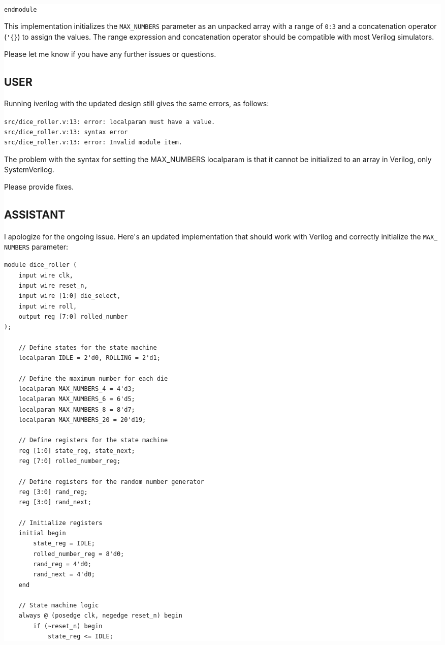 ```
endmodule
```

This implementation initializes the `MAX_NUMBERS` parameter as an unpacked array with a range of `0:3` and a concatenation operator (`'{}`) to assign the values. The range expression and concatenation operator should be compatible with most Verilog simulators.

Please let me know if you have any further issues or questions.

## USER
Running iverilog with the updated design still gives the same errors, as follows:
```
src/dice_roller.v:13: error: localparam must have a value.
src/dice_roller.v:13: syntax error
src/dice_roller.v:13: error: Invalid module item.
```
The problem with the syntax for setting the MAX_NUMBERS localparam is that it cannot be initialized to an array in Verilog, only SystemVerilog.


Please provide fixes.

## ASSISTANT
I apologize for the ongoing issue. Here's an updated implementation that should work with Verilog and correctly initialize the `MAX_NUMBERS` parameter:

```
module dice_roller (
    input wire clk,
    input wire reset_n,
    input wire [1:0] die_select,
    input wire roll,
    output reg [7:0] rolled_number
);

    // Define states for the state machine
    localparam IDLE = 2'd0, ROLLING = 2'd1;

    // Define the maximum number for each die
    localparam MAX_NUMBERS_4 = 4'd3;
    localparam MAX_NUMBERS_6 = 6'd5;
    localparam MAX_NUMBERS_8 = 8'd7;
    localparam MAX_NUMBERS_20 = 20'd19;

    // Define registers for the state machine
    reg [1:0] state_reg, state_next;
    reg [7:0] rolled_number_reg;

    // Define registers for the random number generator
    reg [3:0] rand_reg;
    reg [3:0] rand_next;

    // Initialize registers
    initial begin
        state_reg = IDLE;
        rolled_number_reg = 8'd0;
        rand_reg = 4'd0;
        rand_next = 4'd0;
    end

    // State machine logic
    always @ (posedge clk, negedge reset_n) begin
        if (~reset_n) begin
            state_reg <= IDLE;
```